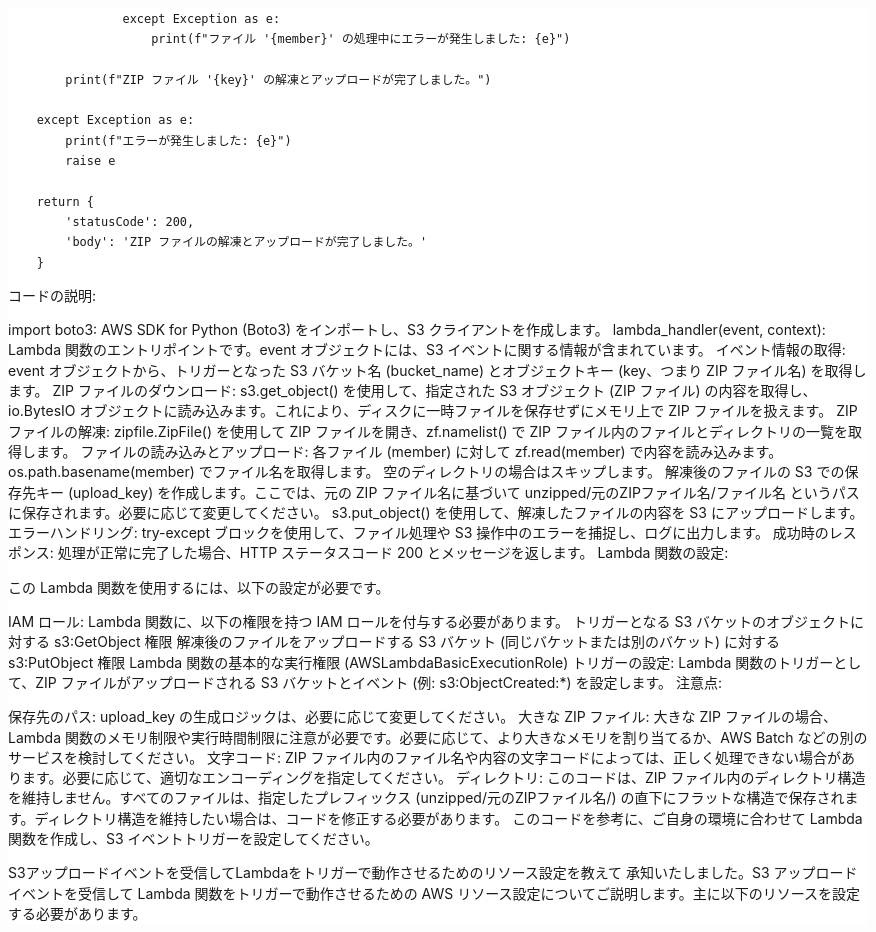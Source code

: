 ```
                except Exception as e:
                    print(f"ファイル '{member}' の処理中にエラーが発生しました: {e}")

        print(f"ZIP ファイル '{key}' の解凍とアップロードが完了しました。")

    except Exception as e:
        print(f"エラーが発生しました: {e}")
        raise e

    return {
        'statusCode': 200,
        'body': 'ZIP ファイルの解凍とアップロードが完了しました。'
    }
```

コードの説明:

import boto3: AWS SDK for Python (Boto3) をインポートし、S3 クライアントを作成します。
lambda_handler(event, context): Lambda 関数のエントリポイントです。event オブジェクトには、S3 イベントに関する情報が含まれています。
イベント情報の取得: event オブジェクトから、トリガーとなった S3 バケット名 (bucket_name) とオブジェクトキー (key、つまり ZIP ファイル名) を取得します。
ZIP ファイルのダウンロード: s3.get_object() を使用して、指定された S3 オブジェクト (ZIP ファイル) の内容を取得し、io.BytesIO オブジェクトに読み込みます。これにより、ディスクに一時ファイルを保存せずにメモリ上で ZIP ファイルを扱えます。
ZIP ファイルの解凍: zipfile.ZipFile() を使用して ZIP ファイルを開き、zf.namelist() で ZIP ファイル内のファイルとディレクトリの一覧を取得します。
ファイルの読み込みとアップロード:
各ファイル (member) に対して zf.read(member) で内容を読み込みます。
os.path.basename(member) でファイル名を取得します。
空のディレクトリの場合はスキップします。
解凍後のファイルの S3 での保存先キー (upload_key) を作成します。ここでは、元の ZIP ファイル名に基づいて unzipped/元のZIPファイル名/ファイル名 というパスに保存されます。必要に応じて変更してください。
s3.put_object() を使用して、解凍したファイルの内容を S3 にアップロードします。
エラーハンドリング: try-except ブロックを使用して、ファイル処理や S3 操作中のエラーを捕捉し、ログに出力します。
成功時のレスポンス: 処理が正常に完了した場合、HTTP ステータスコード 200 とメッセージを返します。
Lambda 関数の設定:

この Lambda 関数を使用するには、以下の設定が必要です。

IAM ロール: Lambda 関数に、以下の権限を持つ IAM ロールを付与する必要があります。
トリガーとなる S3 バケットのオブジェクトに対する s3:GetObject 権限
解凍後のファイルをアップロードする S3 バケット (同じバケットまたは別のバケット) に対する s3:PutObject 権限
Lambda 関数の基本的な実行権限 (AWSLambdaBasicExecutionRole)
トリガーの設定: Lambda 関数のトリガーとして、ZIP ファイルがアップロードされる S3 バケットとイベント (例: s3:ObjectCreated:*) を設定します。
注意点:

保存先のパス: upload_key の生成ロジックは、必要に応じて変更してください。
大きな ZIP ファイル: 大きな ZIP ファイルの場合、Lambda 関数のメモリ制限や実行時間制限に注意が必要です。必要に応じて、より大きなメモリを割り当てるか、AWS Batch などの別のサービスを検討してください。
文字コード: ZIP ファイル内のファイル名や内容の文字コードによっては、正しく処理できない場合があります。必要に応じて、適切なエンコーディングを指定してください。
ディレクトリ: このコードは、ZIP ファイル内のディレクトリ構造を維持しません。すべてのファイルは、指定したプレフィックス (unzipped/元のZIPファイル名/) の直下にフラットな構造で保存されます。ディレクトリ構造を維持したい場合は、コードを修正する必要があります。
このコードを参考に、ご自身の環境に合わせて Lambda 関数を作成し、S3 イベントトリガーを設定してください。

S3アップロードイベントを受信してLambdaをトリガーで動作させるためのリソース設定を教えて
承知いたしました。S3 アップロードイベントを受信して Lambda 関数をトリガーで動作させるための AWS リソース設定についてご説明します。主に以下のリソースを設定する必要があります。
